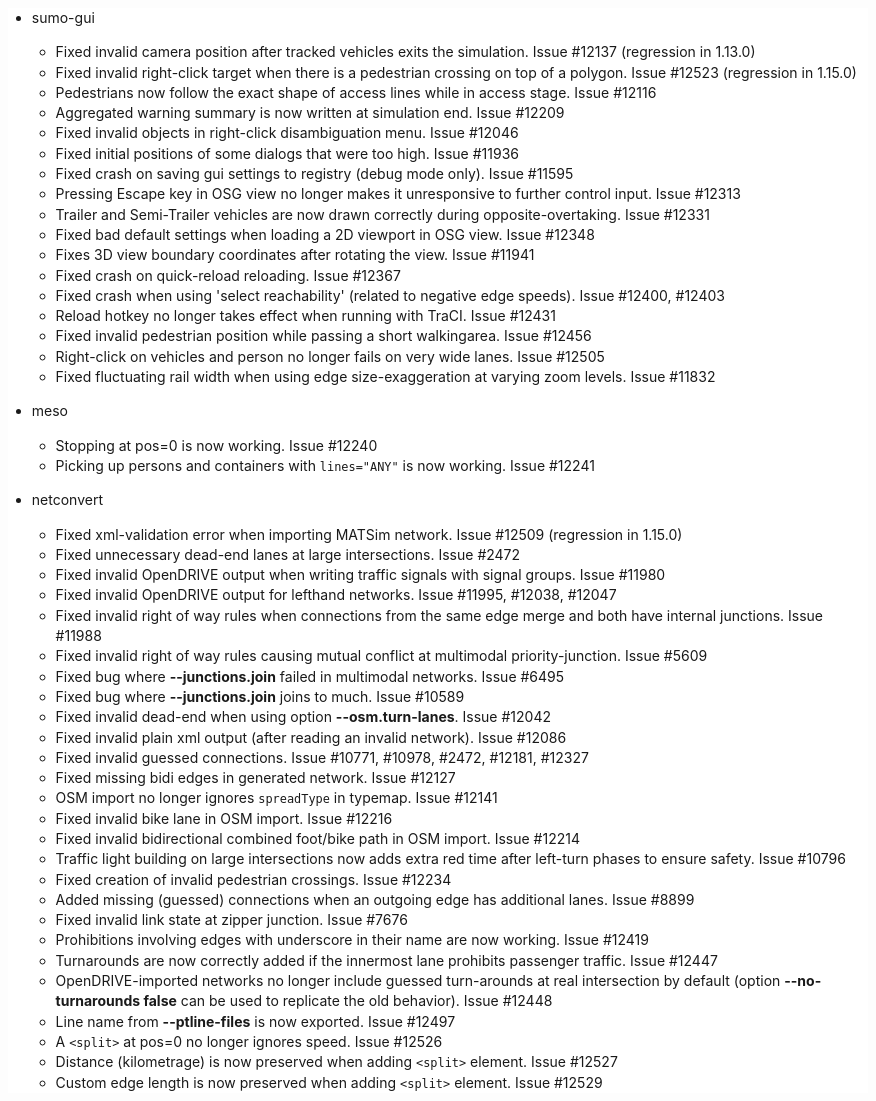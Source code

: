 - sumo-gui
  - Fixed invalid camera position after tracked vehicles exits the simulation. Issue #12137 (regression in 1.13.0)
  - Fixed invalid right-click target when there is a pedestrian crossing on top of a polygon. Issue #12523 (regression in 1.15.0)
  - Pedestrians now follow the exact shape of access lines while in access stage. Issue #12116
  - Aggregated warning summary is now written at simulation end. Issue #12209
  - Fixed invalid objects in right-click disambiguation menu. Issue #12046
  - Fixed initial positions of some dialogs that were too high. Issue #11936
  - Fixed crash on saving gui settings to registry (debug mode only). Issue #11595
  - Pressing Escape key in OSG view no longer makes it unresponsive to further control input. Issue #12313
  - Trailer and Semi-Trailer vehicles are now drawn correctly during opposite-overtaking. Issue #12331
  - Fixed bad default settings when loading a 2D viewport in OSG view. Issue #12348
  - Fixes 3D view boundary coordinates after rotating the view. Issue #11941
  - Fixed crash on quick-reload reloading. Issue #12367
  - Fixed crash when using 'select reachability' (related to negative edge speeds). Issue #12400, #12403
  - Reload hotkey no longer takes effect when running with TraCI. Issue #12431
  - Fixed invalid pedestrian position while passing a short walkingarea. Issue #12456
  - Right-click on vehicles and person no longer fails on very wide lanes. Issue #12505
  - Fixed fluctuating rail width when using edge size-exaggeration at varying zoom levels. Issue #11832

- meso
  - Stopping at pos=0 is now working. Issue #12240
  - Picking up persons and containers with `lines="ANY"` is now working. Issue #12241

- netconvert
  - Fixed xml-validation error when importing MATSim network. Issue #12509 (regression in 1.15.0)
  - Fixed unnecessary dead-end lanes at large intersections. Issue #2472
  - Fixed invalid OpenDRIVE output when writing traffic signals with signal groups. Issue #11980
  - Fixed invalid OpenDRIVE output for lefthand networks. Issue #11995, #12038, #12047  
  - Fixed invalid right of way rules when connections from the same edge merge and both have internal junctions. Issue #11988  
  - Fixed invalid right of way rules causing mutual conflict at multimodal priority-junction. Issue #5609
  - Fixed bug where **--junctions.join** failed in multimodal networks. Issue #6495
  - Fixed bug where **--junctions.join** joins to much. Issue #10589
  - Fixed invalid dead-end when using option **--osm.turn-lanes**. Issue #12042
  - Fixed invalid plain xml output (after reading an invalid network). Issue #12086  
  - Fixed invalid guessed connections. Issue #10771, #10978, #2472, #12181, #12327
  - Fixed missing bidi edges in generated network. Issue #12127
  - OSM import no longer ignores `spreadType` in typemap. Issue #12141
  - Fixed invalid bike lane in OSM import. Issue #12216
  - Fixed invalid bidirectional combined foot/bike path in OSM import. Issue #12214
  - Traffic light building on large intersections now adds extra red time after left-turn phases to ensure safety. Issue #10796  
  - Fixed creation of invalid pedestrian crossings. Issue #12234
  - Added missing (guessed) connections when an outgoing edge has additional lanes. Issue #8899
  - Fixed invalid link state at zipper junction. Issue #7676
  - Prohibitions involving edges with underscore in their name are now working. Issue #12419
  - Turnarounds are now correctly added if the innermost lane prohibits passenger traffic. Issue #12447
  - OpenDRIVE-imported networks no longer include guessed turn-arounds at real intersection by default (option **--no-turnarounds false** can be used to replicate the old behavior). Issue #12448
  - Line name from **--ptline-files** is now exported. Issue #12497
  - A `<split>` at pos=0 no longer ignores speed. Issue #12526
  - Distance (kilometrage) is now preserved when adding `<split>` element. Issue #12527
  - Custom edge length is now preserved when adding `<split>` element. Issue #12529
  